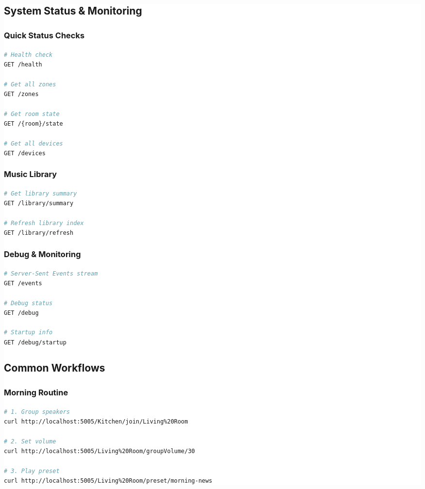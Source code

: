 ## System Status & Monitoring

### Quick Status Checks
```bash
# Health check
GET /health

# Get all zones
GET /zones

# Get room state
GET /{room}/state

# Get all devices
GET /devices
```

### Music Library
```bash
# Get library summary
GET /library/summary

# Refresh library index
GET /library/refresh
```

### Debug & Monitoring
```bash
# Server-Sent Events stream
GET /events

# Debug status
GET /debug

# Startup info
GET /debug/startup
```

## Common Workflows

### Morning Routine
```bash
# 1. Group speakers
curl http://localhost:5005/Kitchen/join/Living%20Room

# 2. Set volume
curl http://localhost:5005/Living%20Room/groupVolume/30

# 3. Play preset
curl http://localhost:5005/Living%20Room/preset/morning-news
```
